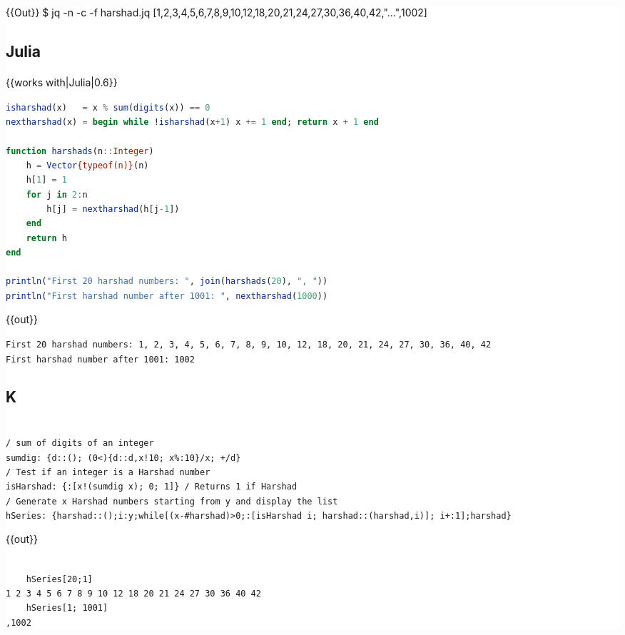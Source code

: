{{Out}}
 $ jq -n -c -f harshad.jq
 [1,2,3,4,5,6,7,8,9,10,12,18,20,21,24,27,30,36,40,42,"...",1002]


## Julia

{{works with|Julia|0.6}}

```julia
isharshad(x)   = x % sum(digits(x)) == 0
nextharshad(x) = begin while !isharshad(x+1) x += 1 end; return x + 1 end

function harshads(n::Integer)
	h = Vector{typeof(n)}(n)
	h[1] = 1
	for j in 2:n
		h[j] = nextharshad(h[j-1])
	end
	return h
end

println("First 20 harshad numbers: ", join(harshads(20), ", "))
println("First harshad number after 1001: ", nextharshad(1000))
```


{{out}}

```txt
First 20 harshad numbers: 1, 2, 3, 4, 5, 6, 7, 8, 9, 10, 12, 18, 20, 21, 24, 27, 30, 36, 40, 42
First harshad number after 1001: 1002
```



## K


```K

/ sum of digits of an integer
sumdig: {d::(); (0<){d::d,x!10; x%:10}/x; +/d}
/ Test if an integer is a Harshad number
isHarshad: {:[x!(sumdig x); 0; 1]} / Returns 1 if Harshad
/ Generate x Harshad numbers starting from y and display the list
hSeries: {harshad::();i:y;while[(x-#harshad)>0;:[isHarshad i; harshad::(harshad,i)]; i+:1];harshad}

```


{{out}}

```txt

    hSeries[20;1]
1 2 3 4 5 6 7 8 9 10 12 18 20 21 24 27 30 36 40 42
    hSeries[1; 1001]
,1002

```
